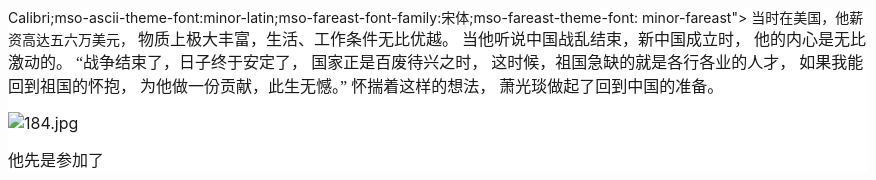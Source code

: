 Calibri;mso-ascii-theme-font:minor-latin;mso-fareast-font-family:宋体;mso-fareast-theme-font:
minor-fareast">
    当时在美国，他薪资高达五六万美元，
   </span>
  </font>
  <span style="font-family: 宋体; font-size: medium;">
   物质上极大丰富，生活、工作条件无比优越。
  </span>
  <span style="font-family: 宋体; font-size: medium;">
   当他听说中国战乱结束，新中国成立时，
  </span>
  <span style="font-family: 宋体; font-size: medium;">
   他的内心是无比激动的。
  </span>
  <span style="font-family: 宋体; font-size: medium;">
   “战争结束了，日子终于安定了，
  </span>
  <span style="font-family: 宋体; font-size: medium;">
   国家正是百废待兴之时，
  </span>
  <span style="font-family: 宋体; font-size: medium;">
   这时候，祖国急缺的就是各行各业的人才，
  </span>
  <span style="font-family: 宋体; font-size: medium;">
   如果我能回到祖国的怀抱，
  </span>
  <span style="font-family: 宋体; font-size: medium;">
   为他做一份贡献，此生无憾。”
  </span>
  <span style="font-family: 宋体; font-size: medium;">
   怀揣着这样的想法，
  </span>
  <span style="font-family: 宋体; font-size: medium;">
   萧光琰做起了回到中国的准备。
  </span>
 </p>
 <p class="MsoNormal">
  <o:p>
   <font size="3">
   </font>
  </o:p>
 </p>
 <p class="MsoNormal">
  <font size="3">
   <img alt="184.jpg" border="0" height="380" src="http://mjlsh.usc.cuhk.edu.hk/medias/contents/4080/184.jpg" width="550"/>
   <o:p>
   </o:p>
  </font>
 </p>
 <p class="MsoNormal">
  <o:p>
   <font size="3">
   </font>
  </o:p>
 </p>
 <p class="MsoNormal">
  <font size="3">
   <span lang="ZH-CN" style="font-family:宋体;mso-ascii-font-family:
Calibri;mso-ascii-theme-font:minor-latin;mso-fareast-font-family:宋体;mso-fareast-theme-font:
minor-fareast">
    他先是参加了
   </span>
   <span lang="ZH-CN">